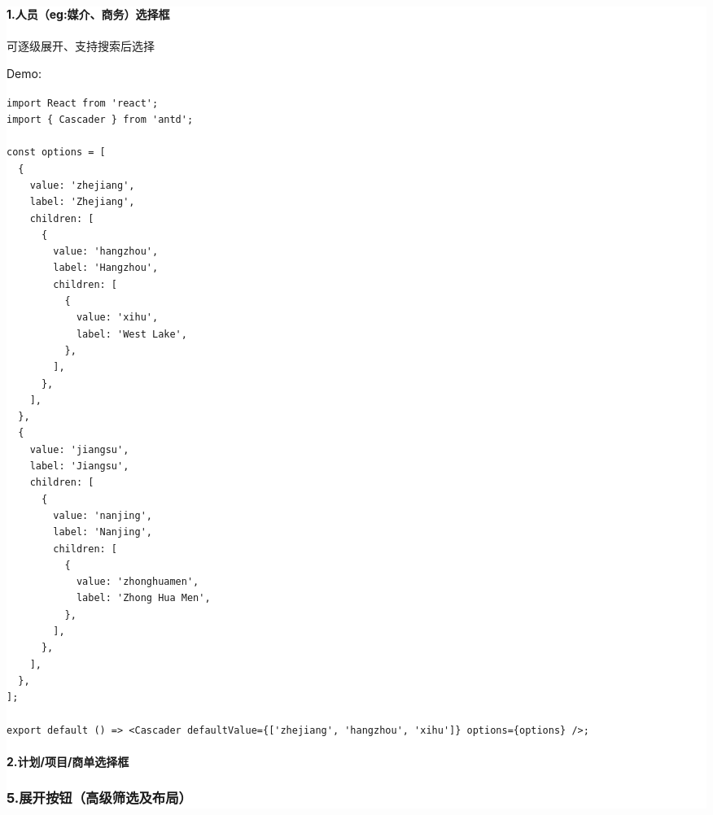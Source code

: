 #### 1.人员（eg:媒介、商务）选择框

可逐级展开、支持搜索后选择

Demo:

```tsx
import React from 'react';
import { Cascader } from 'antd';

const options = [
  {
    value: 'zhejiang',
    label: 'Zhejiang',
    children: [
      {
        value: 'hangzhou',
        label: 'Hangzhou',
        children: [
          {
            value: 'xihu',
            label: 'West Lake',
          },
        ],
      },
    ],
  },
  {
    value: 'jiangsu',
    label: 'Jiangsu',
    children: [
      {
        value: 'nanjing',
        label: 'Nanjing',
        children: [
          {
            value: 'zhonghuamen',
            label: 'Zhong Hua Men',
          },
        ],
      },
    ],
  },
];

export default () => <Cascader defaultValue={['zhejiang', 'hangzhou', 'xihu']} options={options} />;
```

#### 2.计划/项目/商单选择框

### 5.展开按钮（高级筛选及布局）
